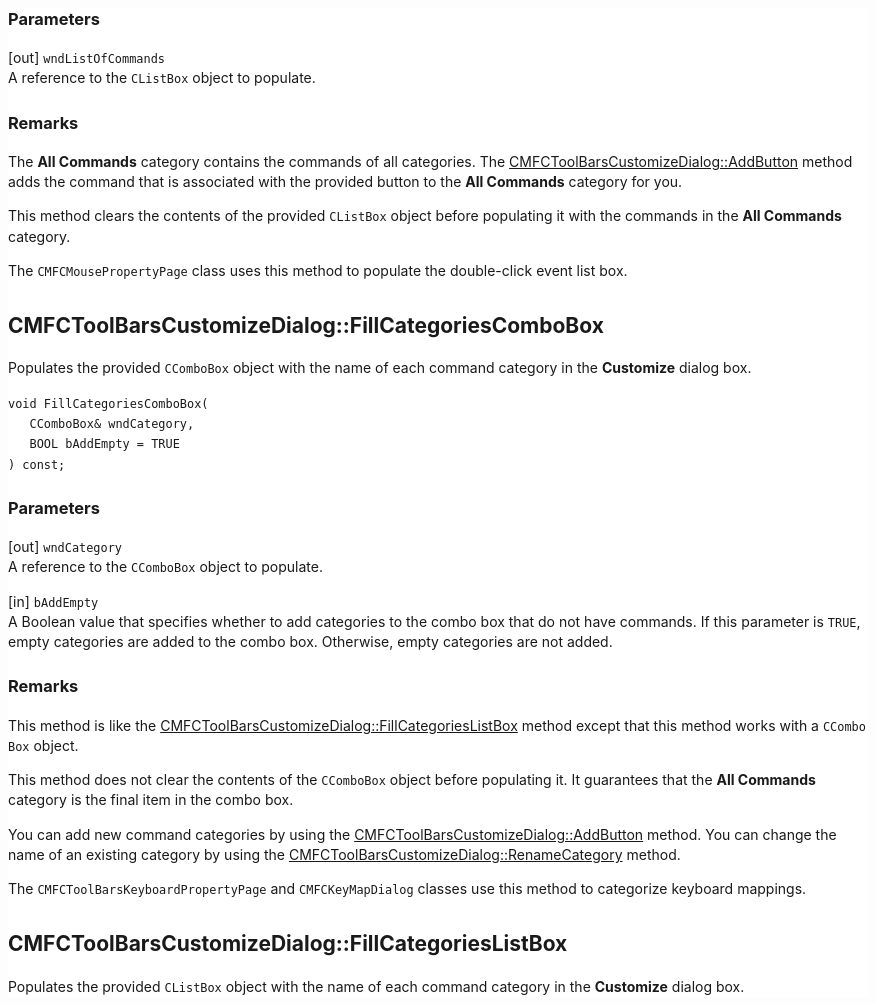 ### Parameters  
 [out] `wndListOfCommands`  
 A reference to the `CListBox` object to populate.  
  
### Remarks  
 The **All Commands** category contains the commands of all categories. The [CMFCToolBarsCustomizeDialog::AddButton](#cmfctoolbarscustomizedialog__addbutton) method adds the command that is associated with the provided button to the **All Commands** category for you.  
  
 This method clears the contents of the provided `CListBox` object before populating it with the commands in the **All Commands** category.  
  
 The `CMFCMousePropertyPage` class uses this method to populate the double-click event list box.  
  
##  <a name="cmfctoolbarscustomizedialog__fillcategoriescombobox"></a>  CMFCToolBarsCustomizeDialog::FillCategoriesComboBox  
 Populates the provided `CComboBox` object with the name of each command category in the **Customize** dialog box.  
  
```  
void FillCategoriesComboBox(  
   CComboBox& wndCategory,  
   BOOL bAddEmpty = TRUE  
) const;  
```  
  
### Parameters  
 [out] `wndCategory`  
 A reference to the `CComboBox` object to populate.  
  
 [in] `bAddEmpty`  
 A Boolean value that specifies whether to add categories to the combo box that do not have commands. If this parameter is `TRUE`, empty categories are added to the combo box. Otherwise, empty categories are not added.  
  
### Remarks  
 This method is like the [CMFCToolBarsCustomizeDialog::FillCategoriesListBox](#cmfctoolbarscustomizedialog__fillcategorieslistbox) method except that this method works with a `CComboBox` object.  
  
 This method does not clear the contents of the `CComboBox` object before populating it. It guarantees that the **All Commands** category is the final item in the combo box.  
  
 You can add new command categories by using the [CMFCToolBarsCustomizeDialog::AddButton](#cmfctoolbarscustomizedialog__addbutton) method. You can change the name of an existing category by using the [CMFCToolBarsCustomizeDialog::RenameCategory](#cmfctoolbarscustomizedialog__renamecategory) method.  
  
 The `CMFCToolBarsKeyboardPropertyPage` and `CMFCKeyMapDialog` classes use this method to categorize keyboard mappings.  
  
##  <a name="cmfctoolbarscustomizedialog__fillcategorieslistbox"></a>  CMFCToolBarsCustomizeDialog::FillCategoriesListBox  
 Populates the provided `CListBox` object with the name of each command category in the **Customize** dialog box.  
  